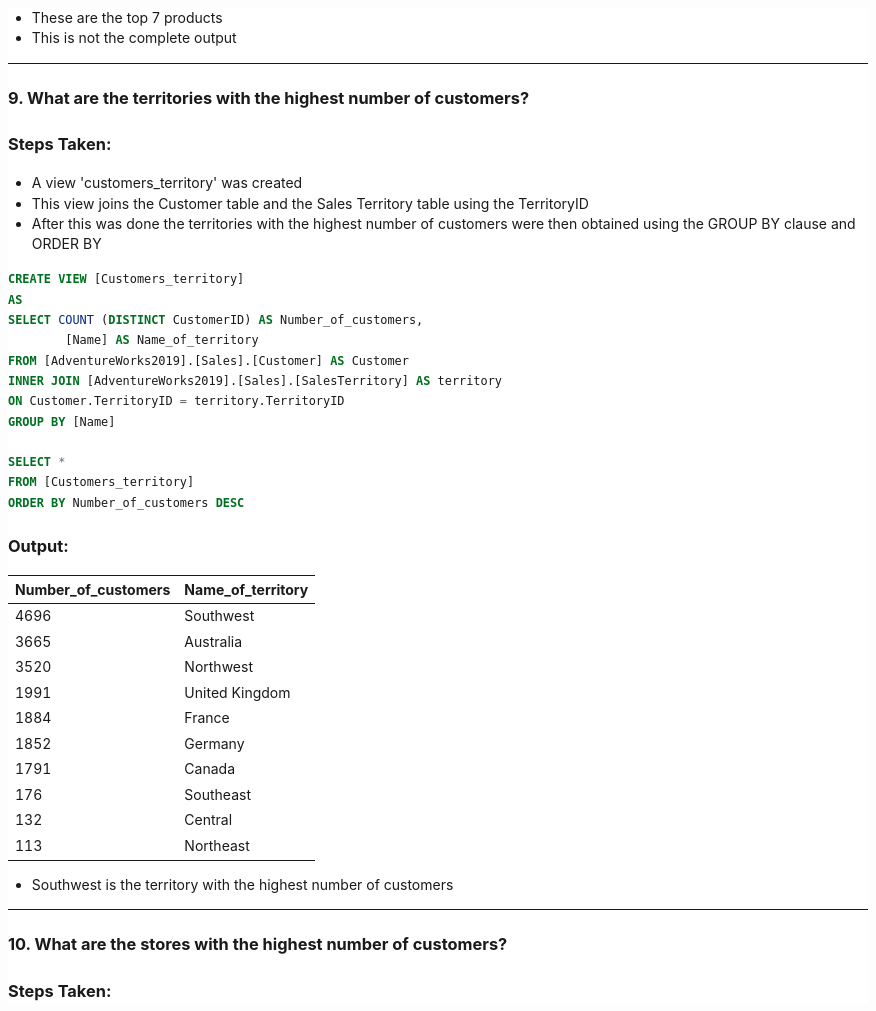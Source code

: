 * These are the top 7 products 
* This is not the complete output 
  
---
  
### 9. What are the territories with the highest number of customers? 
  
### Steps Taken:
  
* A view 'customers_territory' was created
* This view joins the Customer table and the Sales Territory table using the TerritoryID
* After this was done the territories with the highest number of customers were then obtained using the GROUP BY clause and ORDER BY 

```sql
CREATE VIEW [Customers_territory]
AS
SELECT COUNT (DISTINCT CustomerID) AS Number_of_customers,
		[Name] AS Name_of_territory
FROM [AdventureWorks2019].[Sales].[Customer] AS Customer
INNER JOIN [AdventureWorks2019].[Sales].[SalesTerritory] AS territory
ON Customer.TerritoryID = territory.TerritoryID
GROUP BY [Name]

SELECT *
FROM [Customers_territory]
ORDER BY Number_of_customers DESC
```
### Output:
  
Number_of_customers |	Name_of_territory |
-- | -- |
4696 |	Southwest |
3665 |	Australia |
3520 |	Northwest |
1991 |	United Kingdom |
1884 |	France |
1852 |	Germany |
1791 |	Canada |
176 |	Southeast |
132 |	Central |
113 |	Northeast |
  
* Southwest is the territory with the highest number of customers
  
---
  
### 10. What are the stores with the highest number of customers? 
  
### Steps Taken:
  